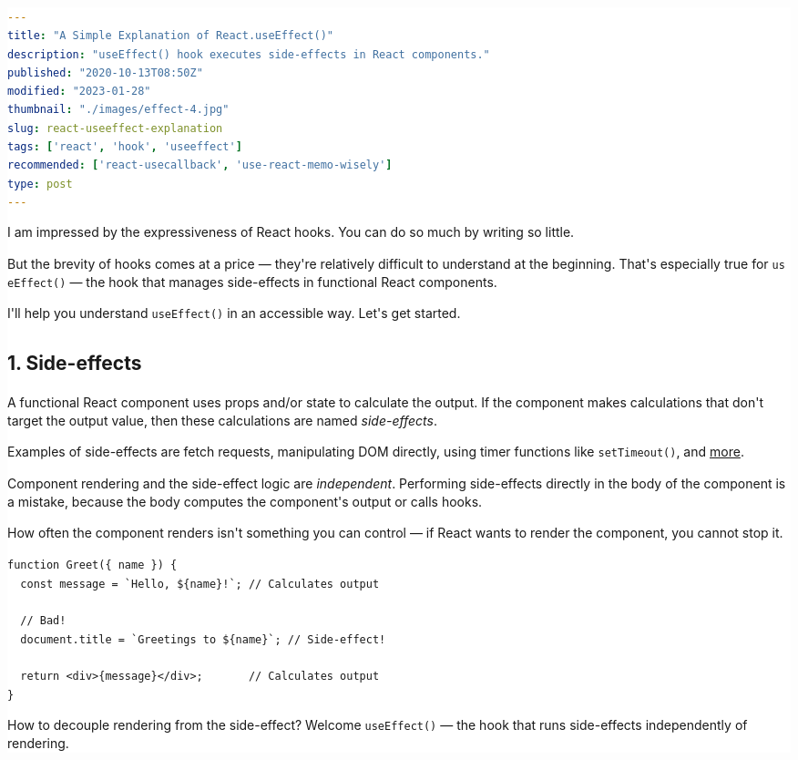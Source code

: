 ```yaml
---
title: "A Simple Explanation of React.useEffect()"
description: "useEffect() hook executes side-effects in React components."
published: "2020-10-13T08:50Z"
modified: "2023-01-28"
thumbnail: "./images/effect-4.jpg"
slug: react-useeffect-explanation
tags: ['react', 'hook', 'useeffect']
recommended: ['react-usecallback', 'use-react-memo-wisely']
type: post
---
```

 
I am impressed by the expressiveness of React hooks. You can do so much by writing so little.   

But the brevity of hooks comes at a price &mdash; they're relatively difficult to understand at the beginning. That's especially true for `useEffect()` &mdash; the hook that manages side-effects in functional React components.  

I'll help you understand `useEffect()` in an accessible way. Let's get started.  

<Affiliate type="traversyReact" />

<TableOfContents />

## 1. Side-effects

A functional React component uses props and/or state to calculate the output. If the component makes calculations that don't target the output value, then these calculations are named *side-effects*.  

Examples of side-effects are fetch requests, manipulating DOM directly, using timer functions like `setTimeout()`, and [more](https://www.reddit.com/r/reactjs/comments/8avfej/what_does_side_effects_mean_in_react/).  

Component rendering and the side-effect logic are *independent*. Performing side-effects directly in the body of the component is a mistake, because the body computes the component's output or calls hooks.

How often the component renders isn't something you can control &mdash; if React wants to render the component, you cannot stop it.    

```jsx{4}
function Greet({ name }) {
  const message = `Hello, ${name}!`; // Calculates output

  // Bad!
  document.title = `Greetings to ${name}`; // Side-effect!

  return <div>{message}</div>;       // Calculates output
}
```

How to decouple rendering from the side-effect? Welcome `useEffect()` &mdash; the hook that runs side-effects independently of rendering.    
